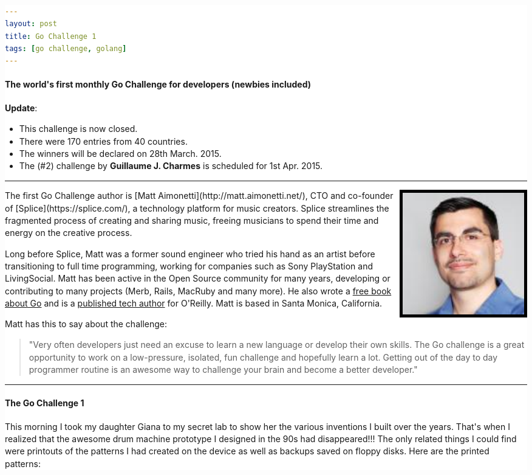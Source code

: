 ```yaml
---
layout: post
title: Go Challenge 1
tags: [go challenge, golang]
---
```


#### The world's first monthly Go Challenge for developers (newbies included)

**Update**:

* This challenge is now closed.
* There were 170 entries from 40 countries.
* The winners will be declared on 28th March. 2015.
* The (#2) challenge by **Guillaume J. Charmes** is scheduled for 1st Apr. 2015.

--- 

<img align="right" src="/images/m_aimonetti.jpg" height="200" width="200" alt="Matt Aimonetti" title="Matt Aimonetti" style="border:5px solid black" />
The first Go Challenge author is [Matt Aimonetti](http://matt.aimonetti.net/), CTO and co-founder of [Splice](https://splice.com/), a technology platform for music creators. Splice streamlines the fragmented process of creating and sharing music, freeing musicians to spend their time and energy on the creative process. 

Long before Splice, Matt was a former sound engineer who tried his hand as an artist before transitioning to full time programming, working for companies such as Sony PlayStation and LivingSocial. Matt has been active in the Open Source community for many years, developing or contributing to many projects (Merb, Rails, MacRuby and many more). He also wrote a [free book about Go](http://www.golangbootcamp.com/) and is a [published tech author](http://www.oreilly.com/pub/au/4385) for O'Reilly. Matt is based in Santa Monica, California.

Matt has this to say about the challenge:

> "Very often developers just need an excuse to learn a new language or develop their own skills. The Go challenge is a great opportunity to work on a low-pressure, isolated, fun challenge and hopefully learn a lot. Getting out of the day to day programmer routine is an awesome way to challenge your brain and become a better developer."

--- 

#### The Go Challenge 1

This morning I took my daughter Giana to my secret lab to show her the various inventions I built over the years. That's when I realized that the awesome drum machine prototype I designed in the 90s had disappeared!!! The only related things I could find were printouts of the patterns I had created on the device as well as backups saved on floppy disks. Here are the printed patterns:
